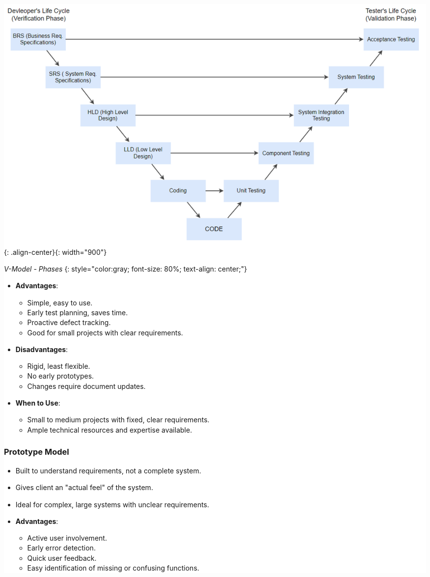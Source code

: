 
![](../../assets/images/bca/s4-all/s4-se-2023-10-27-15-44-08.png){: .align-center}{: width="900"}

*V-Model - Phases*
{: style="color:gray; font-size: 80%; text-align: center;"}

- **Advantages**: 
  - Simple, easy to use.
  - Early test planning, saves time.
  - Proactive defect tracking.
  - Good for small projects with clear requirements.

- **Disadvantages**: 
  - Rigid, least flexible.
  - No early prototypes.
  - Changes require document updates.

- **When to Use**: 
  - Small to medium projects with fixed, clear requirements.
  - Ample technical resources and expertise available.

### Prototype Model

- Built to understand requirements, not a complete system.
- Gives client an "actual feel" of the system.
- Ideal for complex, large systems with unclear requirements.

- **Advantages**: 
  - Active user involvement.
  - Early error detection.
  - Quick user feedback.
  - Easy identification of missing or confusing functions.
